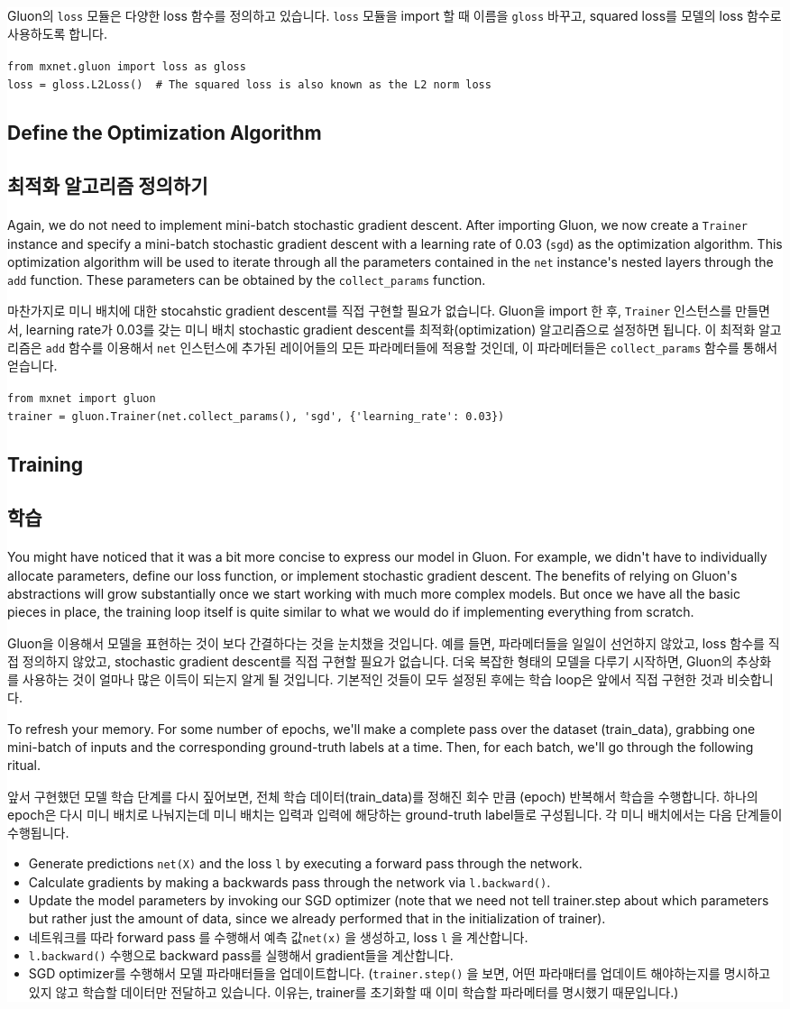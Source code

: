 Gluon의 `loss` 모듈은 다양한 loss 함수를 정의하고 있습니다. `loss` 모듈을 import 할 때 이름을 `gloss` 바꾸고, squared loss를 모델의 loss 함수로 사용하도록 합니다.

```{.python .input  n=8}
from mxnet.gluon import loss as gloss
loss = gloss.L2Loss()  # The squared loss is also known as the L2 norm loss
```

## Define the Optimization Algorithm

## 최적화 알고리즘 정의하기

Again, we do not need to implement mini-batch stochastic gradient descent. After importing Gluon, we now create a `Trainer` instance and specify a mini-batch stochastic gradient descent with a learning rate of 0.03 (`sgd`) as the optimization algorithm. This optimization algorithm will be used to iterate through all the parameters contained in the `net` instance's nested layers through the `add` function.  These parameters can be obtained by the `collect_params` function.

마찬가지로 미니 배치에 대한 stocahstic gradient descent를 직접 구현할 필요가 없습니다. Gluon을 import 한 후, `Trainer` 인스턴스를 만들면서, learning rate가 0.03를 갖는 미니 배치 stochastic gradient descent를 최적화(optimization) 알고리즘으로 설정하면 됩니다. 이 최적화 알고리즘은 `add` 함수를 이용해서 `net` 인스턴스에 추가된 레이어들의 모든 파라메터들에 적용할 것인데, 이 파라메터들은 `collect_params` 함수를 통해서 얻습니다.

```{.python .input  n=9}
from mxnet import gluon
trainer = gluon.Trainer(net.collect_params(), 'sgd', {'learning_rate': 0.03})
```

## Training

## 학습

You might have noticed that it was a bit more concise to express our model in Gluon. For example, we didn't have to individually allocate parameters, define our loss function, or implement stochastic gradient descent. The benefits of relying on Gluon's abstractions will grow substantially once we start working with much more complex models. But once we have all the basic pieces in place, the training loop itself is quite similar to what we would do if implementing everything from scratch.

Gluon을 이용해서 모델을 표현하는 것이 보다 간결하다는 것을 눈치챘을 것입니다. 예를 들면, 파라메터들을 일일이 선언하지 않았고, loss 함수를 직접 정의하지 않았고, stochastic gradient descent를 직접 구현할 필요가 없습니다. 더욱 복잡한 형태의 모델을 다루기 시작하면, Gluon의 추상화를 사용하는 것이 얼마나 많은 이득이 되는지 알게 될 것입니다. 기본적인 것들이 모두 설정된 후에는 학습 loop은 앞에서 직접 구현한 것과 비슷합니다.

To refresh your memory. For some number of epochs, we'll make a complete pass over the dataset (train_data), grabbing one mini-batch of inputs and the corresponding ground-truth labels at a time. Then, for each batch, we'll go through the following ritual.

앞서 구현했던 모델 학습 단계를 다시 짚어보면, 전체 학습 데이터(train_data)를 정해진 회수 만큼 (epoch) 반복해서 학습을 수행합니다. 하나의 epoch은 다시 미니 배치로 나눠지는데 미니 배치는 입력과 입력에 해당하는 ground-truth label들로 구성됩니다. 각 미니 배치에서는 다음 단계들이 수행됩니다.

* Generate predictions `net(X)` and the loss `l` by executing a forward pass through the network.
* Calculate gradients by making a backwards pass through the network via `l.backward()`.
* Update the model parameters by invoking our SGD optimizer (note that we need not tell trainer.step about which parameters but rather just the amount of data, since we already performed that in the initialization of trainer).
* 네트워크를 따라 forward pass 를 수행해서 예측 값`net(x)`  을 생성하고, loss `l` 을 계산합니다. 
* `l.backward()` 수행으로 backward pass를 실행해서 gradient들을 계산합니다.
* SGD optimizer를 수행해서 모델 파라매터들을 업데이트합니다. (`trainer.step()` 을 보면, 어떤 파라매터를 업데이트 해야하는지를 명시하고 있지 않고 학습할 데이터만 전달하고 있습니다. 이유는, trainer를 초기화할 때 이미 학습할 파라메터를 명시했기 때문입니다.)
